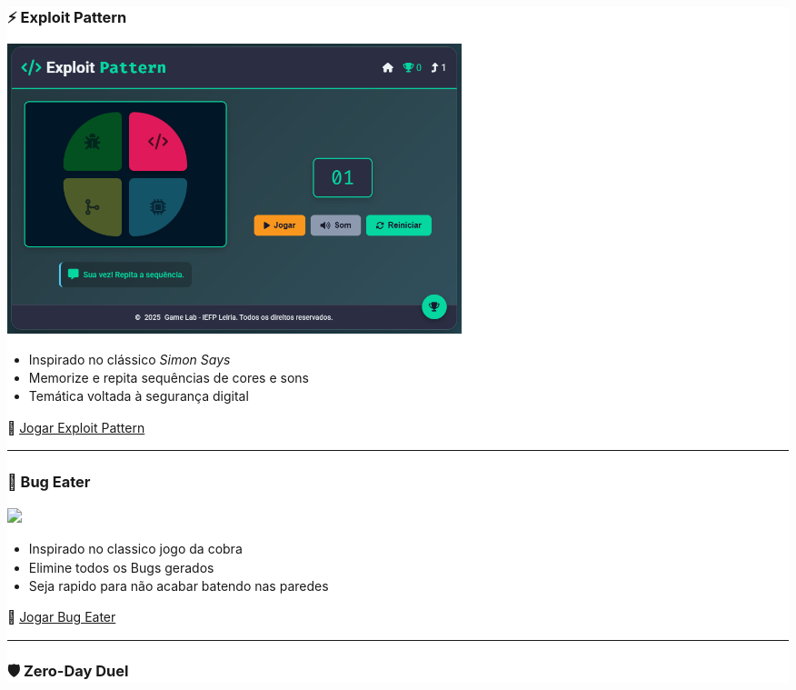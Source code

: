 
### ⚡ Exploit Pattern
<img src="img/demo-exploitpattern.png" width="500">

- Inspirado no clássico *Simon Says*
- Memorize e repita sequências de cores e sons
- Temática voltada à segurança digital

🔗 [Jogar Exploit Pattern](https://babisobrinho.github.io/gamelab/exploitpattern.html)

---

### 🐞 Bug Eater
<img src="img/demo-firewallduel.png" width="500">

- Inspirado no classico jogo da cobra
- Elimine todos os Bugs gerados
- Seja rapido para não acabar batendo nas paredes

🔗 [Jogar Bug Eater](https://babisobrinho.github.io/gamelab/bugeater.html)

---

### 🛡️ Zero-Day Duel